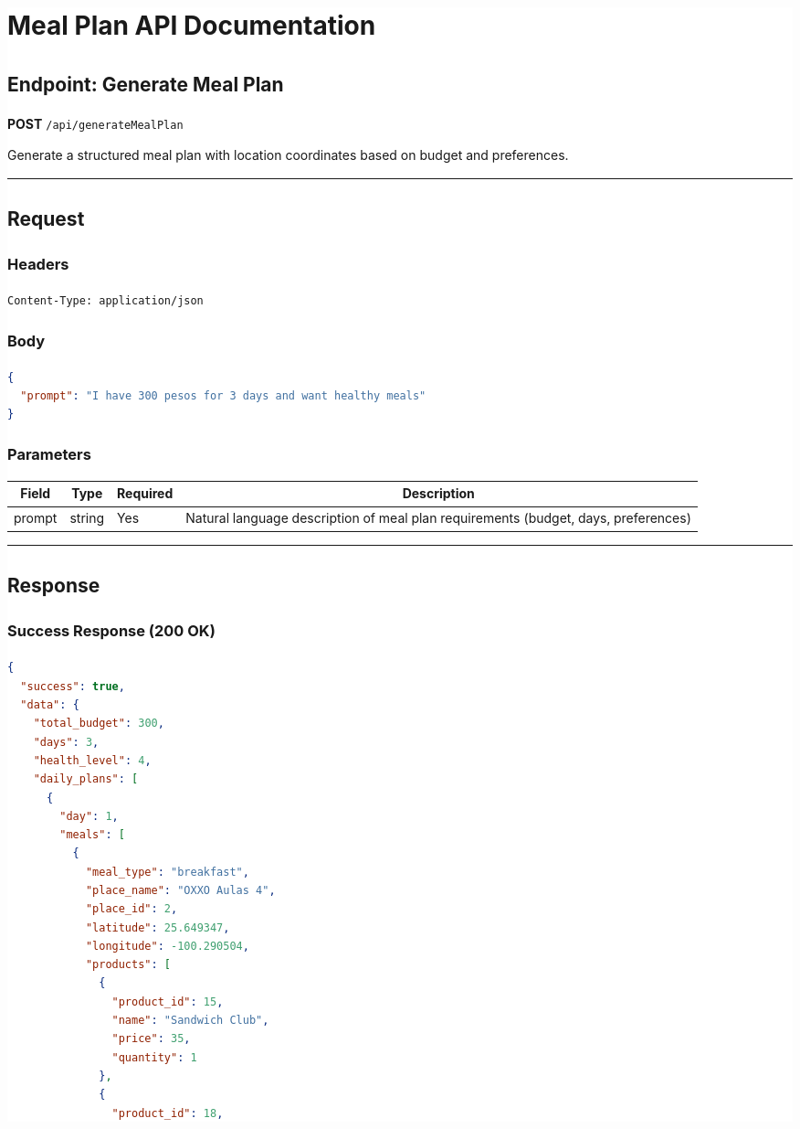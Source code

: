 # Meal Plan API Documentation

## Endpoint: Generate Meal Plan

**POST** `/api/generateMealPlan`

Generate a structured meal plan with location coordinates based on budget and preferences.

---

## Request

### Headers
```
Content-Type: application/json
```

### Body
```json
{
  "prompt": "I have 300 pesos for 3 days and want healthy meals"
}
```

### Parameters

| Field | Type | Required | Description |
|-------|------|----------|-------------|
| prompt | string | Yes | Natural language description of meal plan requirements (budget, days, preferences) |

---

## Response

### Success Response (200 OK)

```json
{
  "success": true,
  "data": {
    "total_budget": 300,
    "days": 3,
    "health_level": 4,
    "daily_plans": [
      {
        "day": 1,
        "meals": [
          {
            "meal_type": "breakfast",
            "place_name": "OXXO Aulas 4",
            "place_id": 2,
            "latitude": 25.649347,
            "longitude": -100.290504,
            "products": [
              {
                "product_id": 15,
                "name": "Sandwich Club",
                "price": 35,
                "quantity": 1
              },
              {
                "product_id": 18,
```